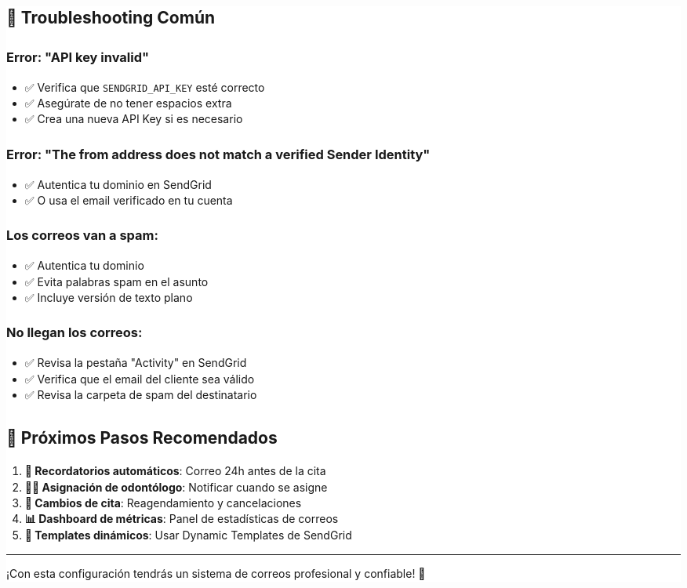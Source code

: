 ## 🚨 Troubleshooting Común

### Error: "API key invalid"
- ✅ Verifica que `SENDGRID_API_KEY` esté correcto
- ✅ Asegúrate de no tener espacios extra
- ✅ Crea una nueva API Key si es necesario

### Error: "The from address does not match a verified Sender Identity"
- ✅ Autentica tu dominio en SendGrid
- ✅ O usa el email verificado en tu cuenta

### Los correos van a spam:
- ✅ Autentica tu dominio
- ✅ Evita palabras spam en el asunto
- ✅ Incluye versión de texto plano

### No llegan los correos:
- ✅ Revisa la pestaña "Activity" en SendGrid
- ✅ Verifica que el email del cliente sea válido
- ✅ Revisa la carpeta de spam del destinatario

## 🎯 Próximos Pasos Recomendados

1. **📅 Recordatorios automáticos**: Correo 24h antes de la cita
2. **👨‍⚕️ Asignación de odontólogo**: Notificar cuando se asigne
3. **🔄 Cambios de cita**: Reagendamiento y cancelaciones
4. **📊 Dashboard de métricas**: Panel de estadísticas de correos
5. **📧 Templates dinámicos**: Usar Dynamic Templates de SendGrid

---

¡Con esta configuración tendrás un sistema de correos profesional y confiable! 🚀
